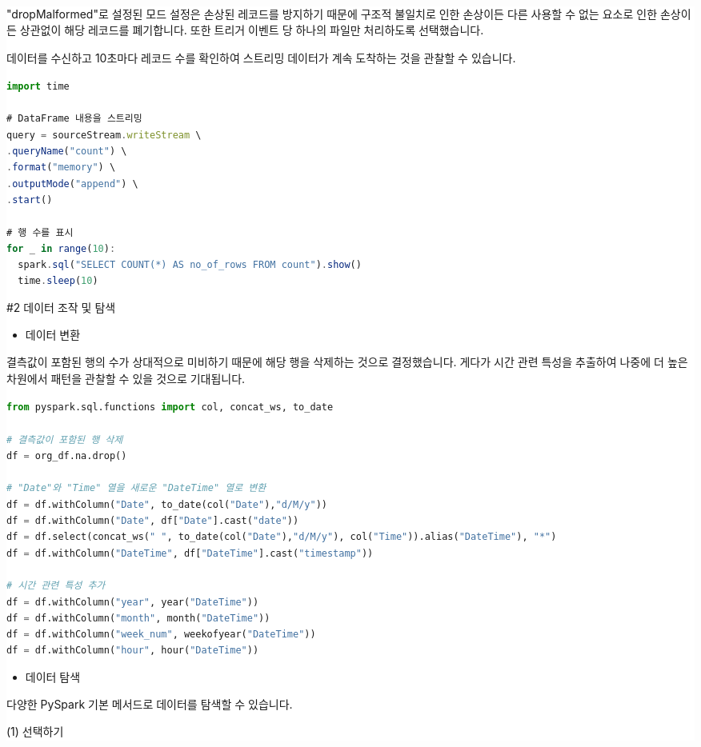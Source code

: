 "dropMalformed"로 설정된 모드 설정은 손상된 레코드를 방지하기 때문에 구조적 불일치로 인한 손상이든 다른 사용할 수 없는 요소로 인한 손상이든 상관없이 해당 레코드를 폐기합니다. 또한 트리거 이벤트 당 하나의 파일만 처리하도록 선택했습니다.



데이터를 수신하고 10초마다 레코드 수를 확인하여 스트리밍 데이터가 계속 도착하는 것을 관찰할 수 있습니다.

```js
import time

# DataFrame 내용을 스트리밍
query = sourceStream.writeStream \
.queryName("count") \
.format("memory") \
.outputMode("append") \
.start()

# 행 수를 표시
for _ in range(10):
  spark.sql("SELECT COUNT(*) AS no_of_rows FROM count").show()
  time.sleep(10)
```

#2 데이터 조작 및 탐색

- 데이터 변환



결측값이 포함된 행의 수가 상대적으로 미비하기 때문에 해당 행을 삭제하는 것으로 결정했습니다. 게다가 시간 관련 특성을 추출하여 나중에 더 높은 차원에서 패턴을 관찰할 수 있을 것으로 기대됩니다.

```python
from pyspark.sql.functions import col, concat_ws, to_date

# 결측값이 포함된 행 삭제
df = org_df.na.drop()

# "Date"와 "Time" 열을 새로운 "DateTime" 열로 변환
df = df.withColumn("Date", to_date(col("Date"),"d/M/y"))
df = df.withColumn("Date", df["Date"].cast("date"))
df = df.select(concat_ws(" ", to_date(col("Date"),"d/M/y"), col("Time")).alias("DateTime"), "*")
df = df.withColumn("DateTime", df["DateTime"].cast("timestamp"))

# 시간 관련 특성 추가
df = df.withColumn("year", year("DateTime"))
df = df.withColumn("month", month("DateTime"))
df = df.withColumn("week_num", weekofyear("DateTime"))
df = df.withColumn("hour", hour("DateTime"))
```

- 데이터 탐색

다양한 PySpark 기본 메서드로 데이터를 탐색할 수 있습니다.



(1) 선택하기
